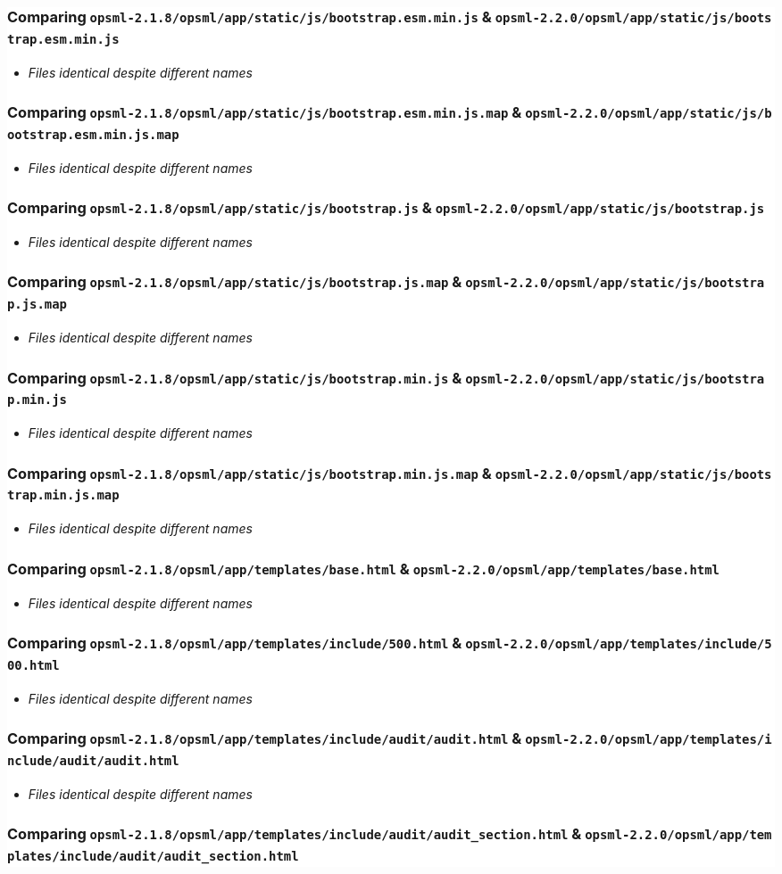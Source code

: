 ### Comparing `opsml-2.1.8/opsml/app/static/js/bootstrap.esm.min.js` & `opsml-2.2.0/opsml/app/static/js/bootstrap.esm.min.js`

 * *Files identical despite different names*

### Comparing `opsml-2.1.8/opsml/app/static/js/bootstrap.esm.min.js.map` & `opsml-2.2.0/opsml/app/static/js/bootstrap.esm.min.js.map`

 * *Files identical despite different names*

### Comparing `opsml-2.1.8/opsml/app/static/js/bootstrap.js` & `opsml-2.2.0/opsml/app/static/js/bootstrap.js`

 * *Files identical despite different names*

### Comparing `opsml-2.1.8/opsml/app/static/js/bootstrap.js.map` & `opsml-2.2.0/opsml/app/static/js/bootstrap.js.map`

 * *Files identical despite different names*

### Comparing `opsml-2.1.8/opsml/app/static/js/bootstrap.min.js` & `opsml-2.2.0/opsml/app/static/js/bootstrap.min.js`

 * *Files identical despite different names*

### Comparing `opsml-2.1.8/opsml/app/static/js/bootstrap.min.js.map` & `opsml-2.2.0/opsml/app/static/js/bootstrap.min.js.map`

 * *Files identical despite different names*

### Comparing `opsml-2.1.8/opsml/app/templates/base.html` & `opsml-2.2.0/opsml/app/templates/base.html`

 * *Files identical despite different names*

### Comparing `opsml-2.1.8/opsml/app/templates/include/500.html` & `opsml-2.2.0/opsml/app/templates/include/500.html`

 * *Files identical despite different names*

### Comparing `opsml-2.1.8/opsml/app/templates/include/audit/audit.html` & `opsml-2.2.0/opsml/app/templates/include/audit/audit.html`

 * *Files identical despite different names*

### Comparing `opsml-2.1.8/opsml/app/templates/include/audit/audit_section.html` & `opsml-2.2.0/opsml/app/templates/include/audit/audit_section.html`
